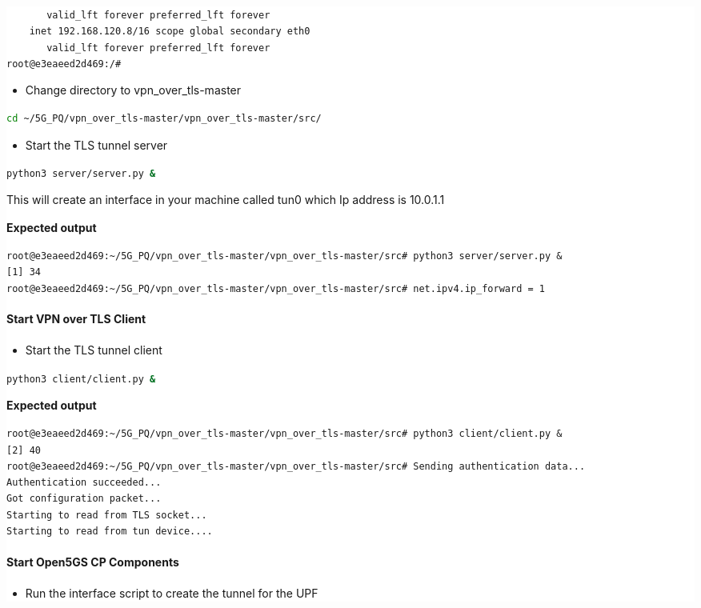 ```output
       valid_lft forever preferred_lft forever
    inet 192.168.120.8/16 scope global secondary eth0
       valid_lft forever preferred_lft forever
root@e3eaeed2d469:/#
```






* Change directory to vpn_over_tls-master

```bash
cd ~/5G_PQ/vpn_over_tls-master/vpn_over_tls-master/src/
```

* Start the TLS tunnel server

```bash
python3 server/server.py &
```

This will create an interface in your machine called tun0 which Ip address is 10.0.1.1

**Expected output**

```output
root@e3eaeed2d469:~/5G_PQ/vpn_over_tls-master/vpn_over_tls-master/src# python3 server/server.py &
[1] 34
root@e3eaeed2d469:~/5G_PQ/vpn_over_tls-master/vpn_over_tls-master/src# net.ipv4.ip_forward = 1
```



#### Start VPN over TLS Client 


* Start the TLS tunnel client 

```bash
python3 client/client.py &
```


**Expected output**

```output
root@e3eaeed2d469:~/5G_PQ/vpn_over_tls-master/vpn_over_tls-master/src# python3 client/client.py &
[2] 40
root@e3eaeed2d469:~/5G_PQ/vpn_over_tls-master/vpn_over_tls-master/src# Sending authentication data...
Authentication succeeded...
Got configuration packet...
Starting to read from TLS socket...
Starting to read from tun device....

```

#### Start Open5GS CP Components

* Run the interface script to create the tunnel for the UPF
